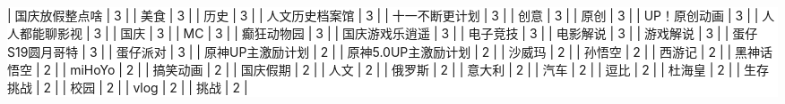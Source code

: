 | 国庆放假整点啥 | 3 |
| 美食 | 3 |
| 历史 | 3 |
| 人文历史档案馆 | 3 |
| 十一不断更计划 | 3 |
| 创意 | 3 |
| 原创 | 3 |
| UP！原创动画 | 3 |
| 人人都能聊影视 | 3 |
| 国庆 | 3 |
| MC | 3 |
| 癫狂动物园 | 3 |
| 国庆游戏乐逍遥 | 3 |
| 电子竞技 | 3 |
| 电影解说 | 3 |
| 游戏解说 | 3 |
| 蛋仔S19圆月哥特 | 3 |
| 蛋仔派对 | 3 |
| 原神UP主激励计划 | 2 |
| 原神5.0UP主激励计划 | 2 |
| 沙威玛 | 2 |
| 孙悟空 | 2 |
| 西游记 | 2 |
| 黑神话悟空 | 2 |
| miHoYo | 2 |
| 搞笑动画 | 2 |
| 国庆假期 | 2 |
| 人文 | 2 |
| 俄罗斯 | 2 |
| 意大利 | 2 |
| 汽车 | 2 |
| 逗比 | 2 |
| 杜海皇 | 2 |
| 生存挑战 | 2 |
| 校园 | 2 |
| vlog | 2 |
| 挑战 | 2 |